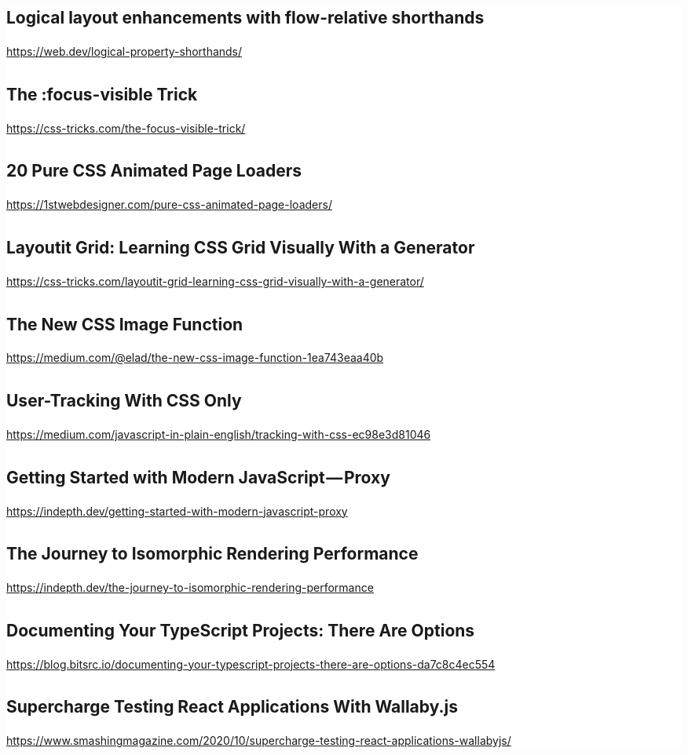   

## Logical layout enhancements with flow-relative shorthands  
https://web.dev/logical-property-shorthands/  
 
  

## The :focus-visible Trick  
https://css-tricks.com/the-focus-visible-trick/  
 
  

## 20 Pure CSS Animated Page Loaders  
https://1stwebdesigner.com/pure-css-animated-page-loaders/  
 
  

## Layoutit Grid: Learning CSS Grid Visually With a Generator  
https://css-tricks.com/layoutit-grid-learning-css-grid-visually-with-a-generator/  
 
  

## The New CSS Image Function  
https://medium.com/@elad/the-new-css-image-function-1ea743eaa40b  
 
  

## User-Tracking With CSS Only  
https://medium.com/javascript-in-plain-english/tracking-with-css-ec98e3d81046  
 
  

## Getting Started with Modern JavaScript — Proxy  
https://indepth.dev/getting-started-with-modern-javascript-proxy  
 
  

## The Journey to Isomorphic Rendering Performance  
https://indepth.dev/the-journey-to-isomorphic-rendering-performance  
 
  

## Documenting Your TypeScript Projects: There Are Options  
https://blog.bitsrc.io/documenting-your-typescript-projects-there-are-options-da7c8c4ec554  
 
  

## Supercharge Testing React Applications With Wallaby.js  
https://www.smashingmagazine.com/2020/10/supercharge-testing-react-applications-wallabyjs/  
 
  
